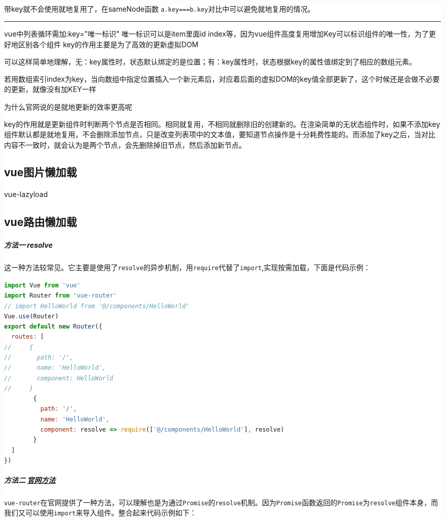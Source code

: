 带key就不会使用就地复用了，在sameNode函数 `a.key===b.key`对比中可以避免就地复用的情况。

-----------------------------------------------------------------------------------------------------------------------------------

vue中列表循环需加:key="唯一标识" 唯一标识可以是item里面id index等，因为vue组件高度复用增加Key可以标识组件的唯一性，为了更好地区别各个组件 key的作用主要是为了高效的更新虚拟DOM

可以这样简单地理解，无：key属性时，状态默认绑定的是位置；有：key属性时，状态根据key的属性值绑定到了相应的数组元素。

若用数组索引index为key，当向数组中指定位置插入一个新元素后，对应着后面的虚拟DOM的key值全部更新了，这个时候还是会做不必要的更新，就像没有加KEY一样

为什么官网说的是就地更新的效率更高呢

key的作用就是更新组件时判断两个节点是否相同。相同就复用，不相同就删除旧的创建新的。在渲染简单的无状态组件时，如果不添加key组件默认都是就地复用，不会删除添加节点，只是改变列表项中的文本值，要知道节点操作是十分耗费性能的。而添加了key之后，当对比内容不一致时，就会认为是两个节点，会先删除掉旧节点，然后添加新节点。

## vue图片懒加载

vue-lazyload

## vue路由懒加载

##### 方法一 resolve

这一种方法较常见。它主要是使用了`resolve`的异步机制，用`require`代替了`import`,实现按需加载，下面是代码示例：



```jsx
import Vue from 'vue'
import Router from 'vue-router'
// import HelloWorld from '@/components/HelloWorld'
Vue.use(Router)
export default new Router({
  routes: [
//     {
//       path: '/',
//       name: 'HelloWorld',
//       component: HelloWorld
//     }
        {
          path: '/',
          name: 'HelloWorld',
          component: resolve => require(['@/components/HelloWorld'], resolve)
        }
  ]
}) 
```

##### 方法二 [官网方法](https://router.vuejs.org/zh/guide/advanced/lazy-loading.html)

`vue-router`在官网提供了一种方法，可以理解也是为通过`Promise`的`resolve`机制。因为`Promise`函数返回的`Promise`为`resolve`组件本身，而我们又可以使用`import`来导入组件。整合起来代码示例如下：



